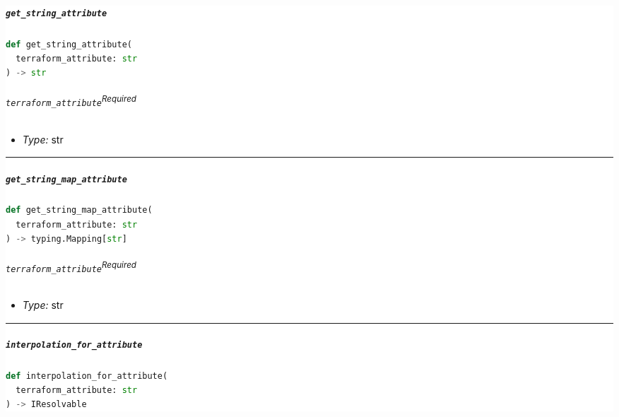 ##### `get_string_attribute` <a name="get_string_attribute" id="rhizo-co-terraform-provider-oci.dataOciCapacityManagementOccAvailabilityCatalogOccAvailabilities.DataOciCapacityManagementOccAvailabilityCatalogOccAvailabilities.getStringAttribute"></a>

```python
def get_string_attribute(
  terraform_attribute: str
) -> str
```

###### `terraform_attribute`<sup>Required</sup> <a name="terraform_attribute" id="rhizo-co-terraform-provider-oci.dataOciCapacityManagementOccAvailabilityCatalogOccAvailabilities.DataOciCapacityManagementOccAvailabilityCatalogOccAvailabilities.getStringAttribute.parameter.terraformAttribute"></a>

- *Type:* str

---

##### `get_string_map_attribute` <a name="get_string_map_attribute" id="rhizo-co-terraform-provider-oci.dataOciCapacityManagementOccAvailabilityCatalogOccAvailabilities.DataOciCapacityManagementOccAvailabilityCatalogOccAvailabilities.getStringMapAttribute"></a>

```python
def get_string_map_attribute(
  terraform_attribute: str
) -> typing.Mapping[str]
```

###### `terraform_attribute`<sup>Required</sup> <a name="terraform_attribute" id="rhizo-co-terraform-provider-oci.dataOciCapacityManagementOccAvailabilityCatalogOccAvailabilities.DataOciCapacityManagementOccAvailabilityCatalogOccAvailabilities.getStringMapAttribute.parameter.terraformAttribute"></a>

- *Type:* str

---

##### `interpolation_for_attribute` <a name="interpolation_for_attribute" id="rhizo-co-terraform-provider-oci.dataOciCapacityManagementOccAvailabilityCatalogOccAvailabilities.DataOciCapacityManagementOccAvailabilityCatalogOccAvailabilities.interpolationForAttribute"></a>

```python
def interpolation_for_attribute(
  terraform_attribute: str
) -> IResolvable
```

